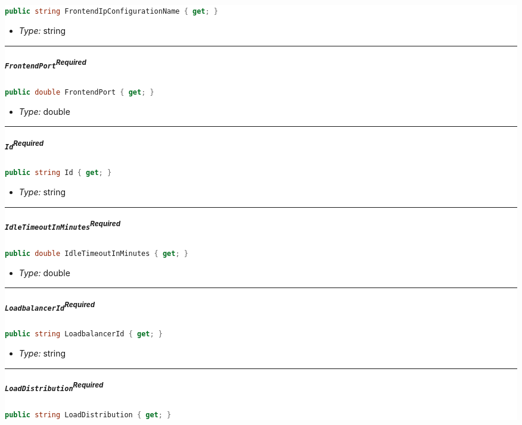 ```csharp
public string FrontendIpConfigurationName { get; }
```

- *Type:* string

---

##### `FrontendPort`<sup>Required</sup> <a name="FrontendPort" id="@cdktf/provider-azurestack.lbRule.LbRule.property.frontendPort"></a>

```csharp
public double FrontendPort { get; }
```

- *Type:* double

---

##### `Id`<sup>Required</sup> <a name="Id" id="@cdktf/provider-azurestack.lbRule.LbRule.property.id"></a>

```csharp
public string Id { get; }
```

- *Type:* string

---

##### `IdleTimeoutInMinutes`<sup>Required</sup> <a name="IdleTimeoutInMinutes" id="@cdktf/provider-azurestack.lbRule.LbRule.property.idleTimeoutInMinutes"></a>

```csharp
public double IdleTimeoutInMinutes { get; }
```

- *Type:* double

---

##### `LoadbalancerId`<sup>Required</sup> <a name="LoadbalancerId" id="@cdktf/provider-azurestack.lbRule.LbRule.property.loadbalancerId"></a>

```csharp
public string LoadbalancerId { get; }
```

- *Type:* string

---

##### `LoadDistribution`<sup>Required</sup> <a name="LoadDistribution" id="@cdktf/provider-azurestack.lbRule.LbRule.property.loadDistribution"></a>

```csharp
public string LoadDistribution { get; }
```
